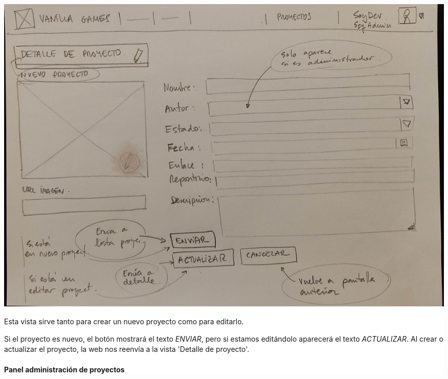 ![Boceto nuevo proyecto / editar un proyecto](recursos/nuevop-editarp-boceto.jpg)

Esta vista sirve tanto para crear un nuevo proyecto como para editarlo.

Si el proyecto es nuevo, el botón mostrará el texto _ENVIAR_, pero si estamos editándolo aparecerá el texto _ACTUALIZAR_. Al crear o actualizar el proyecto, la web nos reenvía a la vista 'Detalle de proyecto'.

#### Panel administración de proyectos